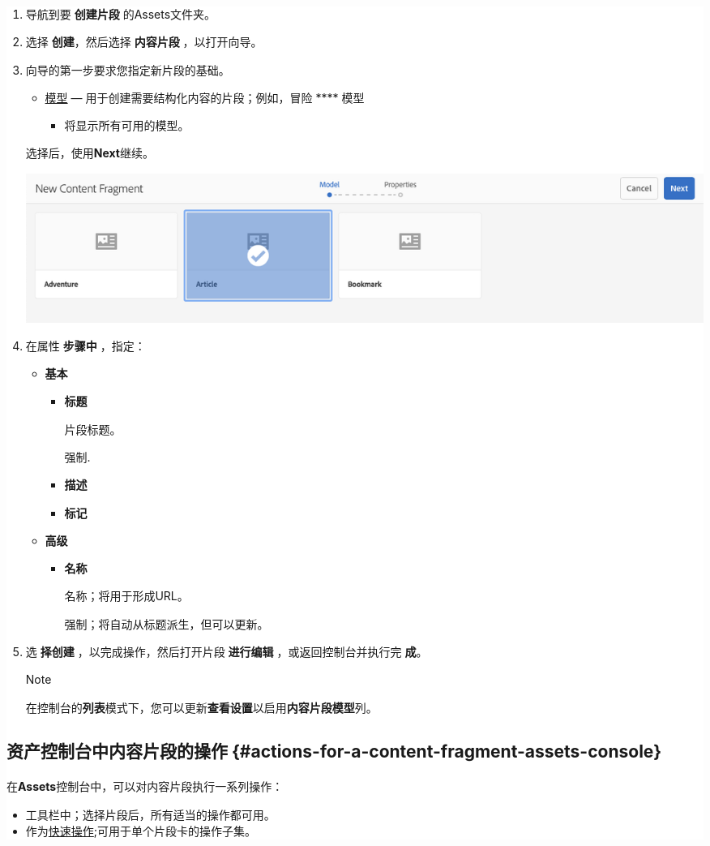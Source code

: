 1. 导航到要 **创建片段** 的Assets文件夹。
1. 选择 **创建**，然后选择 **内容片段** ，以打开向导。
1. 向导的第一步要求您指定新片段的基础。

   * [模型](/help/assets/content-fragments/content-fragments-models.md)  — 用于创建需要结构化内容的片段；例如，冒险 **** 模型

      * 将显示所有可用的模型。

   选择后，使用&#x200B;**Next**&#x200B;继续。

   ![片段基础](assets/cfm-managing-01.png)

1. 在属性 **步骤中** ，指定：

   * **基本**

      * **标题**

         片段标题。

         强制.

      * **描述**

      * **标记**
   * **高级**

      * **名称**

         名称；将用于形成URL。

         强制；将自动从标题派生，但可以更新。


1. 选 **择创建** ，以完成操作，然后打开片段 **进行编辑** ，或返回控制台并执行完 **成**。

   >[!NOTE]
   >在控制台的&#x200B;**列表**&#x200B;模式下，您可以更新&#x200B;**查看设置**&#x200B;以启用&#x200B;**内容片段模型**&#x200B;列。

## 资产控制台中内容片段的操作 {#actions-for-a-content-fragment-assets-console}

在&#x200B;**Assets**&#x200B;控制台中，可以对内容片段执行一系列操作：

* 工具栏中；选择片段后，所有适当的操作都可用。
* 作为[快速操作](/help/sites-authoring/basic-handling.md#quick-actions);可用于单个片段卡的操作子集。
